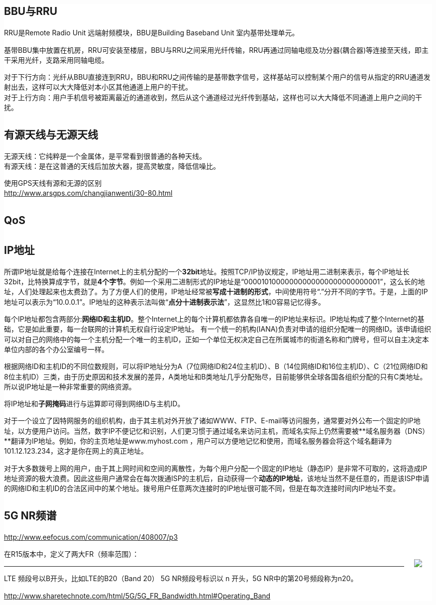 ## BBU与RRU ##
RRU是Remote Radio Unit 远端射频模块，BBU是Building Baseband Unit 室内基带处理单元。  

基带BBU集中放置在机房，RRU可安装至楼层，BBU与RRU之间采用光纤传输，RRU再通过同轴电缆及功分器(耦合器)等连接至天线，即主干采用光纤，支路采用同轴电缆。  

对于下行方向：光纤从BBU直接连到RRU，BBU和RRU之间传输的是基带数字信号，这样基站可以控制某个用户的信号从指定的RRU通道发射出去，这样可以大大降低对本小区其他通道上用户的干扰。  
对于上行方向：用户手机信号被距离最近的通道收到，然后从这个通道经过光纤传到基站，这样也可以大大降低不同通道上用户之间的干扰。

## 有源天线与无源天线 ##
无源天线：它纯粹是一个金属体，是平常看到很普通的各种天线。  
有源天线：是在这普通的天线后加放大器，提高灵敏度，降低信噪比。  

使用GPS天线有源和无源的区别  
http://www.arsgps.com/changjianwenti/30-80.html


## QoS ##

## IP地址 ##
所谓IP地址就是给每个连接在Internet上的主机分配的一个**32bit**地址。按照TCP/IP协议规定，IP地址用二进制来表示，每个IP地址长32bit，比特换算成字节，就是**4个字节**。例如一个采用二进制形式的IP地址是“00001010000000000000000000000001”，这么长的地址，人们处理起来也太费劲了。为了方便人们的使用，IP地址经常被**写成十进制的形式**，中间使用符号“.”分开不同的字节。于是，上面的IP地址可以表示为“10.0.0.1”。IP地址的这种表示法叫做“**点分十进制表示法**”，这显然比1和0容易记忆得多。

每个IP地址都包含两部分:**网络ID和主机ID**。整个Internet上的每个计算机都依靠各自唯一的IP地址来标识。IP地址构成了整个Internet的基础，它是如此重要，每一台联网的计算机无权自行设定IP地址。  有一个统一的机构(IANA)负责对申请的组织分配唯一的网络ID。该申请组织可以对自己的网络中的每一个主机分配一个唯一的主机ID，正如一个单位无权决定自己在所属城市的街道名称和门牌号，但可以自主决定本单位内部的各个办公室编号一样。

根据网络ID和主机ID的不同位数规则，可以将IP地址分为A（7位网络ID和24位主机ID）、B（14位网络ID和16位主机ID）、C（21位网络ID和8位主机ID）三类，由于历史原因和技术发展的差异，A类地址和B类地址几乎分配殆尽，目前能够供全球各国各组织分配的只有C类地址。所以说IP地址是一种非常重要的网络资源。

将IP地址和**子网掩码**进行与运算即可得到网络ID与主机ID。

对于一个设立了因特网服务的组织机构，由于其主机对外开放了诸如WWW、FTP、E-mail等访问服务，通常要对外公布一个固定的IP地址，以方便用户访问。当然，数字IP不便记忆和识别，人们更习惯于通过域名来访问主机，而域名实际上仍然需要被**域名服务器（DNS）**翻译为IP地址。例如，你的主页地址是www.myhost.com ，用户可以方便地记忆和使用，而域名服务器会将这个域名翻译为101.12.123.234，这才是你在网上的真正地址。

对于大多数拨号上网的用户，由于其上网时间和空间的离散性，为每个用户分配一个固定的IP地址（静态IP）是非常不可取的，这将造成IP地址资源的极大浪费。因此这些用户通常会在每次拨通ISP的主机后，自动获得一个**动态的IP地址**，该地址当然不是任意的，而是该ISP申请的网络ID和主机ID的合法区间中的某个地址。拨号用户任意两次连接时的IP地址很可能不同，但是在每次连接时间内IP地址不变。

## 5G NR频谱 ##
http://www.eefocus.com/communication/408007/p3

<div style="float:right;margin:20px;"><img src="https://i.imgur.com/Am8IJL2.png"  width="" height="100" ></div>

在R15版本中，定义了两大FR（频率范围）：


----------

LTE 频段号以B开头，比如LTE的B20（Band 20）
5G NR频段号标识以 n 开头，5G NR中的第20号频段称为n20。

http://www.sharetechnote.com/html/5G/5G_FR_Bandwidth.html#Operating_Band

